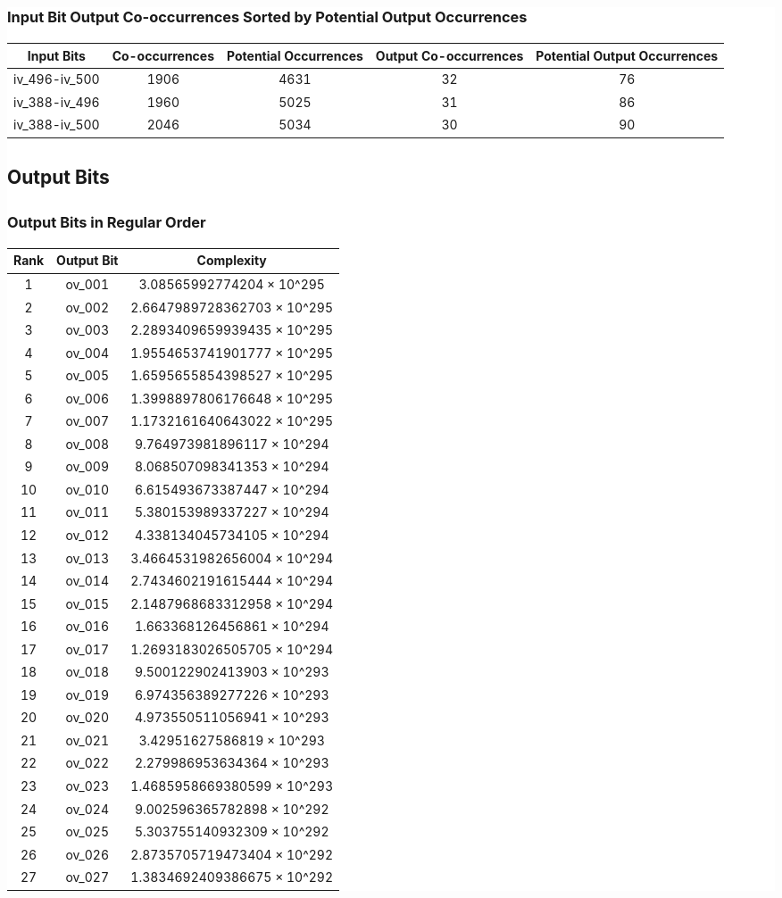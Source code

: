 ### Input Bit Output Co-occurrences Sorted by Potential Output Occurrences

| Input Bits | Co-occurrences | Potential Occurrences | Output Co-occurrences | Potential Output Occurrences |
|:----------:|:--------------:|:---------------------:|:---------------------:|:----------------------------:|
| iv_496-iv_500 | 1906 | 4631 | 32 | 76 |
| iv_388-iv_496 | 1960 | 5025 | 31 | 86 |
| iv_388-iv_500 | 2046 | 5034 | 30 | 90 |

## Output Bits

### Output Bits in Regular Order

| Rank | Output Bit | Complexity |
|:----:|:----------:|:----------:|
| 1 | ov_001 | 3.08565992774204 × 10^295 |
| 2 | ov_002 | 2.6647989728362703 × 10^295 |
| 3 | ov_003 | 2.2893409659939435 × 10^295 |
| 4 | ov_004 | 1.9554653741901777 × 10^295 |
| 5 | ov_005 | 1.6595655854398527 × 10^295 |
| 6 | ov_006 | 1.3998897806176648 × 10^295 |
| 7 | ov_007 | 1.1732161640643022 × 10^295 |
| 8 | ov_008 | 9.764973981896117 × 10^294 |
| 9 | ov_009 | 8.068507098341353 × 10^294 |
| 10 | ov_010 | 6.615493673387447 × 10^294 |
| 11 | ov_011 | 5.380153989337227 × 10^294 |
| 12 | ov_012 | 4.338134045734105 × 10^294 |
| 13 | ov_013 | 3.4664531982656004 × 10^294 |
| 14 | ov_014 | 2.7434602191615444 × 10^294 |
| 15 | ov_015 | 2.1487968683312958 × 10^294 |
| 16 | ov_016 | 1.663368126456861 × 10^294 |
| 17 | ov_017 | 1.2693183026505705 × 10^294 |
| 18 | ov_018 | 9.500122902413903 × 10^293 |
| 19 | ov_019 | 6.974356389277226 × 10^293 |
| 20 | ov_020 | 4.973550511056941 × 10^293 |
| 21 | ov_021 | 3.42951627586819 × 10^293 |
| 22 | ov_022 | 2.279986953634364 × 10^293 |
| 23 | ov_023 | 1.4685958669380599 × 10^293 |
| 24 | ov_024 | 9.002596365782898 × 10^292 |
| 25 | ov_025 | 5.303755140932309 × 10^292 |
| 26 | ov_026 | 2.8735705719473404 × 10^292 |
| 27 | ov_027 | 1.3834692409386675 × 10^292 |